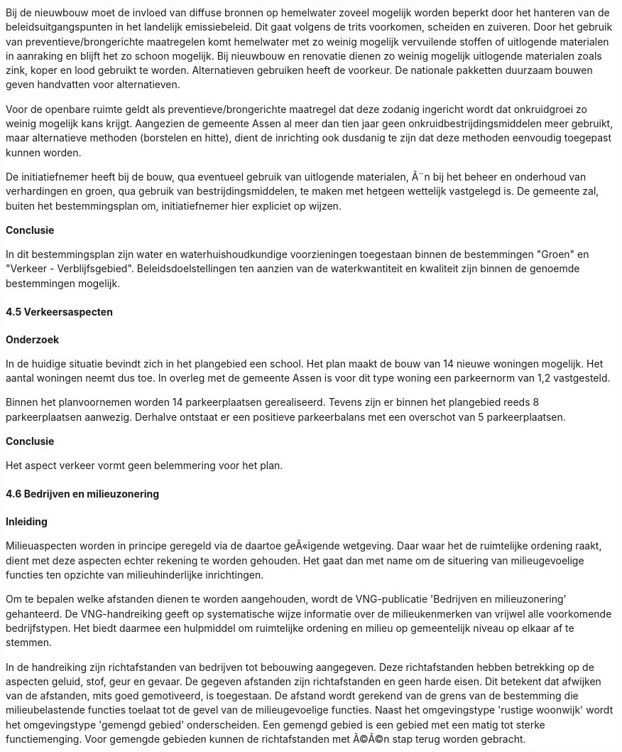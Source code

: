Bij de nieuwbouw moet de invloed van diffuse bronnen op hemelwater zoveel mogelijk worden beperkt door het hanteren van de beleidsuitgangspunten in het landelijk emissiebeleid. Dit gaat volgens de trits voorkomen, scheiden en zuiveren. Door het gebruik van preventieve/brongerichte maatregelen komt hemelwater met zo weinig mogelijk vervuilende stoffen of uitlogende materialen in aanraking en blijft het zo schoon mogelijk. Bij nieuwbouw en renovatie dienen zo weinig mogelijk uitlogende materialen zoals zink, koper en lood gebruikt te worden. Alternatieven gebruiken heeft de voorkeur. De nationale pakketten duurzaam bouwen geven handvatten voor alternatieven.

Voor de openbare ruimte geldt als preventieve/brongerichte maatregel dat deze zodanig ingericht wordt dat onkruidgroei zo weinig mogelijk kans krijgt. Aangezien de gemeente Assen al meer dan tien jaar geen onkruidbestrijdingsmiddelen meer gebruikt, maar alternatieve methoden (borstelen en hitte), dient de inrichting ook dusdanig te zijn dat deze methoden eenvoudig toegepast kunnen worden.

De initiatiefnemer heeft bij de bouw, qua eventueel gebruik van uitlogende materialen, Ã¨n bij het beheer en onderhoud van verhardingen en groen, qua gebruik van bestrijdingsmiddelen, te maken met hetgeen wettelijk vastgelegd is. De gemeente zal, buiten het bestemmingsplan om, initiatiefnemer hier expliciet op wijzen.

**Conclusie**

In dit bestemmingsplan zijn water en waterhuishoudkundige voorzieningen toegestaan binnen de bestemmingen "Groen" en "Verkeer \- Verblijfsgebied". Beleidsdoelstellingen ten aanzien van de waterkwantiteit en kwaliteit zijn binnen de genoemde bestemmingen mogelijk.

#### 4\.5 Verkeersaspecten

**Onderzoek**

In de huidige situatie bevindt zich in het plangebied een school. Het plan maakt de bouw van 14 nieuwe woningen mogelijk. Het aantal woningen neemt dus toe. In overleg met de gemeente Assen is voor dit type woning een parkeernorm van 1,2 vastgesteld.

Binnen het planvoornemen worden 14 parkeerplaatsen gerealiseerd. Tevens zijn er binnen het plangebied reeds 8 parkeerplaatsen aanwezig. Derhalve ontstaat er een positieve parkeerbalans met een overschot van 5 parkeerplaatsen.

**Conclusie**

Het aspect verkeer vormt geen belemmering voor het plan.

#### 4\.6 Bedrijven en milieuzonering

**Inleiding**

Milieuaspecten worden in principe geregeld via de daartoe geÃ«igende wetgeving. Daar waar het de ruimtelijke ordening raakt, dient met deze aspecten echter rekening te worden gehouden. Het gaat dan met name om de situering van milieugevoelige functies ten opzichte van milieuhinderlijke inrichtingen.

Om te bepalen welke afstanden dienen te worden aangehouden, wordt de VNG\-publicatie 'Bedrijven en milieuzonering' gehanteerd. De VNG\-handreiking geeft op systematische wijze informatie over de milieukenmerken van vrijwel alle voorkomende bedrijfstypen. Het biedt daarmee een hulpmiddel om ruimtelijke ordening en milieu op gemeentelijk niveau op elkaar af te stemmen.

In de handreiking zijn richtafstanden van bedrijven tot bebouwing aangegeven. Deze richtafstanden hebben betrekking op de aspecten geluid, stof, geur en gevaar. De gegeven afstanden zijn richtafstanden en geen harde eisen. Dit betekent dat afwijken van de afstanden, mits goed gemotiveerd, is toegestaan. De afstand wordt gerekend van de grens van de bestemming die milieubelastende functies toelaat tot de gevel van de milieugevoelige functies. Naast het omgevingstype 'rustige woonwijk' wordt het omgevingstype 'gemengd gebied' onderscheiden. Een gemengd gebied is een gebied met een matig tot sterke functiemenging. Voor gemengde gebieden kunnen de richtafstanden met Ã©Ã©n stap terug worden gebracht.
